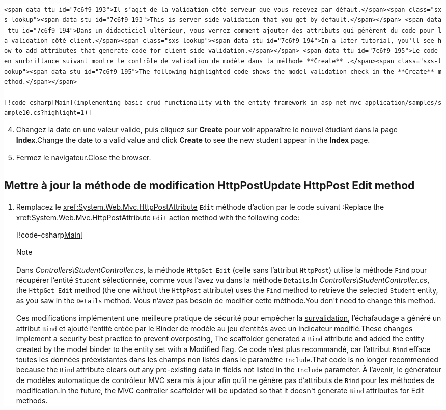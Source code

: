     <span data-ttu-id="7c6f9-193">Il s’agit de la validation côté serveur que vous recevez par défaut.</span><span class="sxs-lookup"><span data-stu-id="7c6f9-193">This is server-side validation that you get by default.</span></span> <span data-ttu-id="7c6f9-194">Dans un didacticiel ultérieur, vous verrez comment ajouter des attributs qui génèrent du code pour la validation côté client.</span><span class="sxs-lookup"><span data-stu-id="7c6f9-194">In a later tutorial, you'll see how to add attributes that generate code for client-side validation.</span></span> <span data-ttu-id="7c6f9-195">Le code en surbrillance suivant montre le contrôle de validation de modèle dans la méthode **Create** .</span><span class="sxs-lookup"><span data-stu-id="7c6f9-195">The following highlighted code shows the model validation check in the **Create** method.</span></span>

    [!code-csharp[Main](implementing-basic-crud-functionality-with-the-entity-framework-in-asp-net-mvc-application/samples/sample10.cs?highlight=1)]

4. <span data-ttu-id="7c6f9-196">Changez la date en une valeur valide, puis cliquez sur **Create** pour voir apparaître le nouvel étudiant dans la page **Index**.</span><span class="sxs-lookup"><span data-stu-id="7c6f9-196">Change the date to a valid value and click **Create** to see the new student appear in the **Index** page.</span></span>

5. <span data-ttu-id="7c6f9-197">Fermez le navigateur.</span><span class="sxs-lookup"><span data-stu-id="7c6f9-197">Close the browser.</span></span>

## <a name="update-httppost-edit-method"></a><span data-ttu-id="7c6f9-198">Mettre à jour la méthode de modification HttpPost</span><span class="sxs-lookup"><span data-stu-id="7c6f9-198">Update HttpPost Edit method</span></span>

1. <span data-ttu-id="7c6f9-199">Remplacez le <xref:System.Web.Mvc.HttpPostAttribute> `Edit` méthode d’action par le code suivant :</span><span class="sxs-lookup"><span data-stu-id="7c6f9-199">Replace the <xref:System.Web.Mvc.HttpPostAttribute> `Edit` action method with the following code:</span></span>

   [!code-csharp[Main](implementing-basic-crud-functionality-with-the-entity-framework-in-asp-net-mvc-application/samples/sample11.cs)]

   > [!NOTE]
   > <span data-ttu-id="7c6f9-200">Dans *Controllers\StudentController.cs*, la méthode `HttpGet Edit` (celle sans l’attribut `HttpPost`) utilise la méthode `Find` pour récupérer l’entité `Student` sélectionnée, comme vous l’avez vu dans la méthode `Details`.</span><span class="sxs-lookup"><span data-stu-id="7c6f9-200">In *Controllers\StudentController.cs*, the `HttpGet Edit` method (the one without the `HttpPost` attribute) uses the `Find` method to retrieve the selected `Student` entity, as you saw in the `Details` method.</span></span> <span data-ttu-id="7c6f9-201">Vous n’avez pas besoin de modifier cette méthode.</span><span class="sxs-lookup"><span data-stu-id="7c6f9-201">You don't need to change this method.</span></span>

   <span data-ttu-id="7c6f9-202">Ces modifications implémentent une meilleure pratique de sécurité pour empêcher la [survalidation](#overpost), l’échafaudage a généré un attribut `Bind` et ajouté l’entité créée par le Binder de modèle au jeu d’entités avec un indicateur modifié.</span><span class="sxs-lookup"><span data-stu-id="7c6f9-202">These changes implement a security best practice to prevent [overposting](#overpost), The scaffolder generated a `Bind` attribute and added the entity created by the model binder to the entity set with a Modified flag.</span></span> <span data-ttu-id="7c6f9-203">Ce code n’est plus recommandé, car l’attribut `Bind` efface toutes les données préexistantes dans les champs non listés dans le paramètre `Include`.</span><span class="sxs-lookup"><span data-stu-id="7c6f9-203">That code is no longer recommended because the `Bind` attribute clears out any pre-existing data in fields not listed in the `Include` parameter.</span></span> <span data-ttu-id="7c6f9-204">À l’avenir, le générateur de modèles automatique de contrôleur MVC sera mis à jour afin qu’il ne génère pas d’attributs de `Bind` pour les méthodes de modification.</span><span class="sxs-lookup"><span data-stu-id="7c6f9-204">In the future, the MVC controller scaffolder will be updated so that it doesn't generate `Bind` attributes for Edit methods.</span></span>
